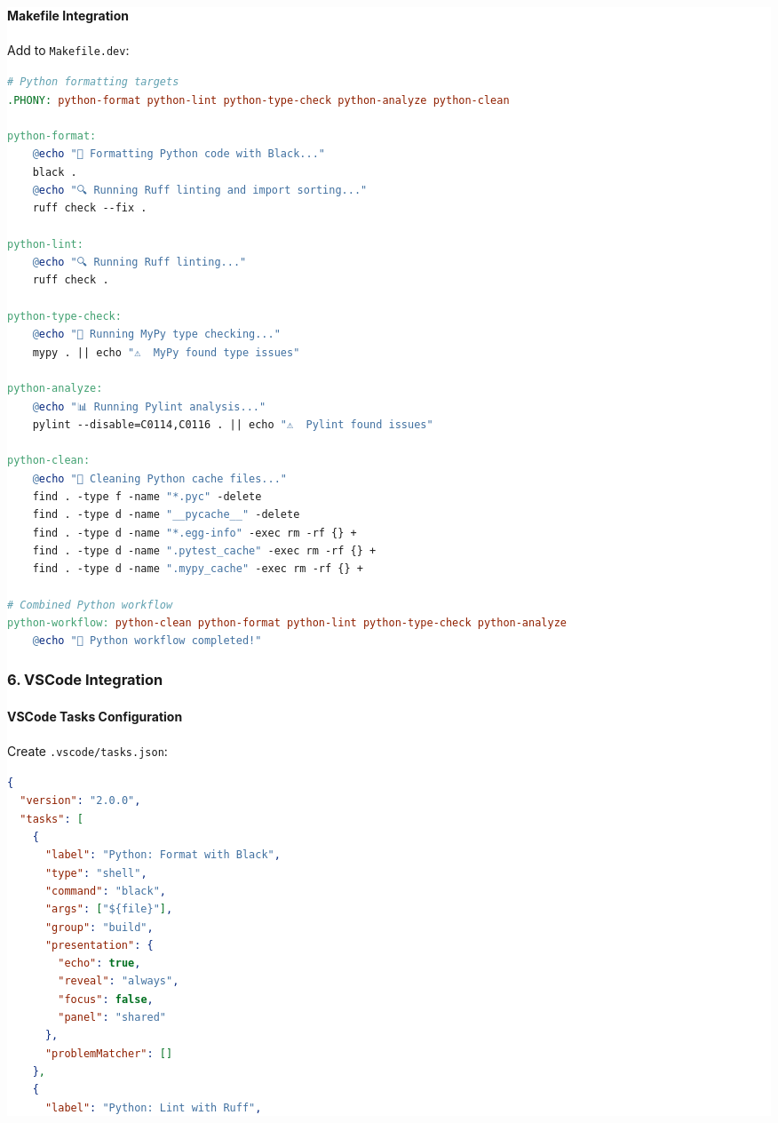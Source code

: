 #### Makefile Integration

Add to `Makefile.dev`:

```makefile
# Python formatting targets
.PHONY: python-format python-lint python-type-check python-analyze python-clean

python-format:
    @echo "🎨 Formatting Python code with Black..."
    black .
    @echo "🔍 Running Ruff linting and import sorting..."
    ruff check --fix .

python-lint:
    @echo "🔍 Running Ruff linting..."
    ruff check .

python-type-check:
    @echo "🔬 Running MyPy type checking..."
    mypy . || echo "⚠️  MyPy found type issues"

python-analyze:
    @echo "📊 Running Pylint analysis..."
    pylint --disable=C0114,C0116 . || echo "⚠️  Pylint found issues"

python-clean:
    @echo "🧹 Cleaning Python cache files..."
    find . -type f -name "*.pyc" -delete
    find . -type d -name "__pycache__" -delete
    find . -type d -name "*.egg-info" -exec rm -rf {} +
    find . -type d -name ".pytest_cache" -exec rm -rf {} +
    find . -type d -name ".mypy_cache" -exec rm -rf {} +

# Combined Python workflow
python-workflow: python-clean python-format python-lint python-type-check python-analyze
    @echo "🎉 Python workflow completed!"
```

### 6. VSCode Integration

#### VSCode Tasks Configuration

Create `.vscode/tasks.json`:

```json
{
  "version": "2.0.0",
  "tasks": [
    {
      "label": "Python: Format with Black",
      "type": "shell",
      "command": "black",
      "args": ["${file}"],
      "group": "build",
      "presentation": {
        "echo": true,
        "reveal": "always",
        "focus": false,
        "panel": "shared"
      },
      "problemMatcher": []
    },
    {
      "label": "Python: Lint with Ruff",
```